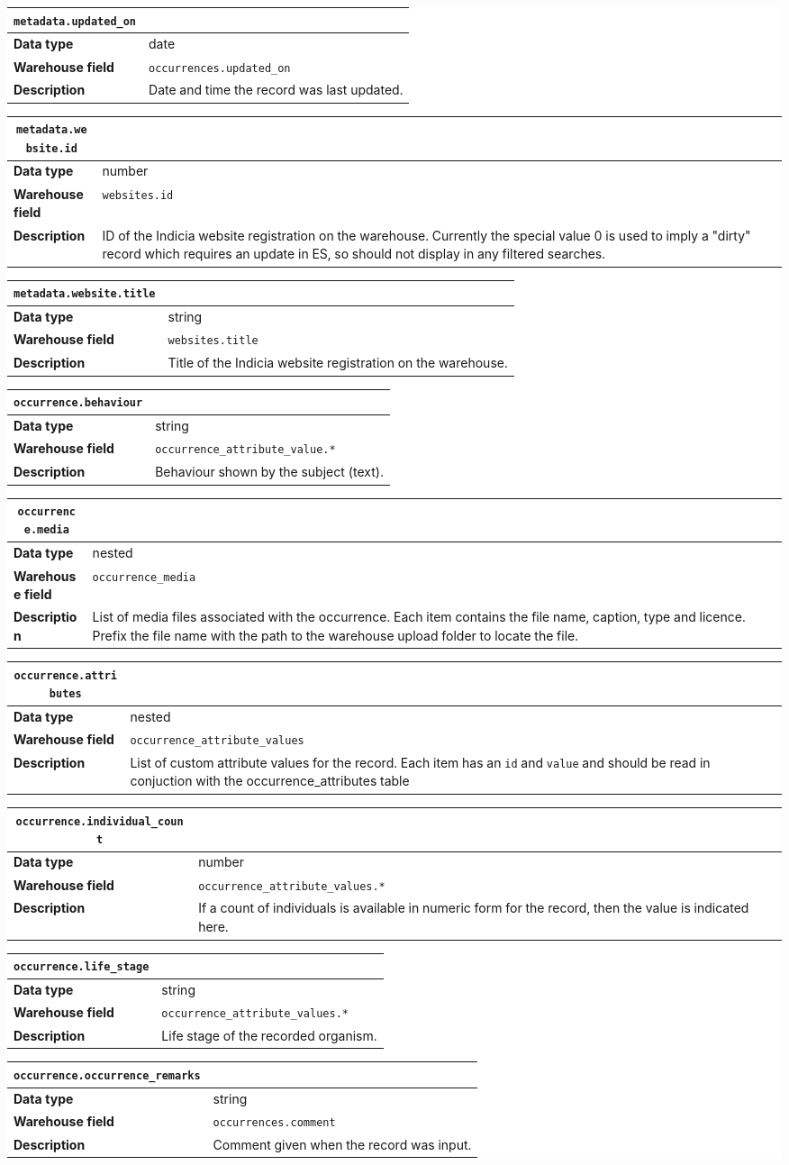 `metadata.updated_on`||
-----|-----
**Data type**|date
**Warehouse field**|`occurrences.updated_on`
**Description**|Date and time the record was last updated.

`metadata.website.id`||
-----|-----
**Data type**|number
**Warehouse field**|`websites.id`
**Description**|ID of the Indicia website registration on the warehouse. Currently the special value 0 is used to imply a "dirty" record which requires an update in ES, so should not display in any filtered searches.

`metadata.website.title`||
-----|-----
**Data type**|string
**Warehouse field**|`websites.title`
**Description**|Title of the Indicia website registration on the warehouse.

`occurrence.behaviour`||
-----|-----
**Data type**|string
**Warehouse field**|`occurrence_attribute_value.*`
**Description**|Behaviour shown by the subject (text).

`occurrence.media`||
-----|-----
**Data type**|nested
**Warehouse field**|`occurrence_media`
**Description**|List of media files associated with the occurrence. Each item contains the file name, caption, type and licence. Prefix the file name with the path to the warehouse upload folder to locate the file.

`occurrence.attributes`||
-----|-----
**Data type**|nested
**Warehouse field**|`occurrence_attribute_values`
**Description**|List of custom attribute values for the record. Each item has an `id` and `value` and should be read in conjuction with the occurrence_attributes table

`occurrence.individual_count`||
-----|-----
**Data type**|number
**Warehouse field**|`occurrence_attribute_values.*`
**Description**|If a count of individuals is available in numeric form for the record, then the value is indicated here.

`occurrence.life_stage`||
-----|-----
**Data type**|string
**Warehouse field**|`occurrence_attribute_values.*`
**Description**|Life stage of the recorded organism.

`occurrence.occurrence_remarks`||
-----|-----
**Data type**|string
**Warehouse field**|`occurrences.comment`
**Description**|Comment given when the record was input.
